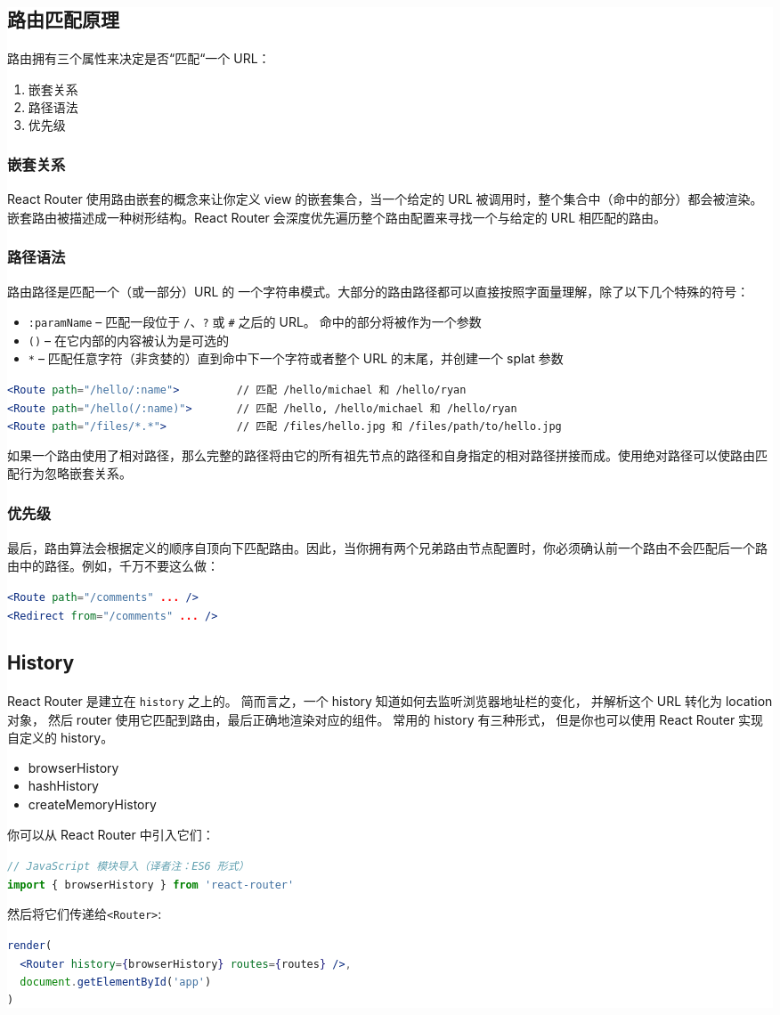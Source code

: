 ## 路由匹配原理

路由拥有三个属性来决定是否“匹配“一个 URL：
1. 嵌套关系
2. 路径语法
3. 优先级

### 嵌套关系

React Router 使用路由嵌套的概念来让你定义 view 的嵌套集合，当一个给定的 URL 被调用时，整个集合中（命中的部分）都会被渲染。嵌套路由被描述成一种树形结构。React Router 会深度优先遍历整个路由配置来寻找一个与给定的 URL 相匹配的路由。

### 路径语法

路由路径是匹配一个（或一部分）URL 的 一个字符串模式。大部分的路由路径都可以直接按照字面量理解，除了以下几个特殊的符号：
* `:paramName` – 匹配一段位于 `/`、`?` 或 `#` 之后的 URL。 命中的部分将被作为一个参数
* `()` – 在它内部的内容被认为是可选的
* `*` – 匹配任意字符（非贪婪的）直到命中下一个字符或者整个 URL 的末尾，并创建一个 splat 参数
```jsx
<Route path="/hello/:name">         // 匹配 /hello/michael 和 /hello/ryan
<Route path="/hello(/:name)">       // 匹配 /hello, /hello/michael 和 /hello/ryan
<Route path="/files/*.*">           // 匹配 /files/hello.jpg 和 /files/path/to/hello.jpg
```
如果一个路由使用了相对路径，那么完整的路径将由它的所有祖先节点的路径和自身指定的相对路径拼接而成。使用绝对路径可以使路由匹配行为忽略嵌套关系。

### 优先级

最后，路由算法会根据定义的顺序自顶向下匹配路由。因此，当你拥有两个兄弟路由节点配置时，你必须确认前一个路由不会匹配后一个路由中的路径。例如，千万不要这么做：

```jsx
<Route path="/comments" ... />
<Redirect from="/comments" ... />
```

## History

React Router 是建立在 `history` 之上的。 简而言之，一个 history 知道如何去监听浏览器地址栏的变化， 并解析这个 URL 转化为 location 对象， 然后 router 使用它匹配到路由，最后正确地渲染对应的组件。
常用的 history 有三种形式， 但是你也可以使用 React Router 实现自定义的 history。

* browserHistory
* hashHistory
* createMemoryHistory

你可以从 React Router 中引入它们：

```jsx
// JavaScript 模块导入（译者注：ES6 形式）
import { browserHistory } from 'react-router'
```

然后将它们传递给`<Router>`:

```jsx
render(
  <Router history={browserHistory} routes={routes} />,
  document.getElementById('app')
)
```
